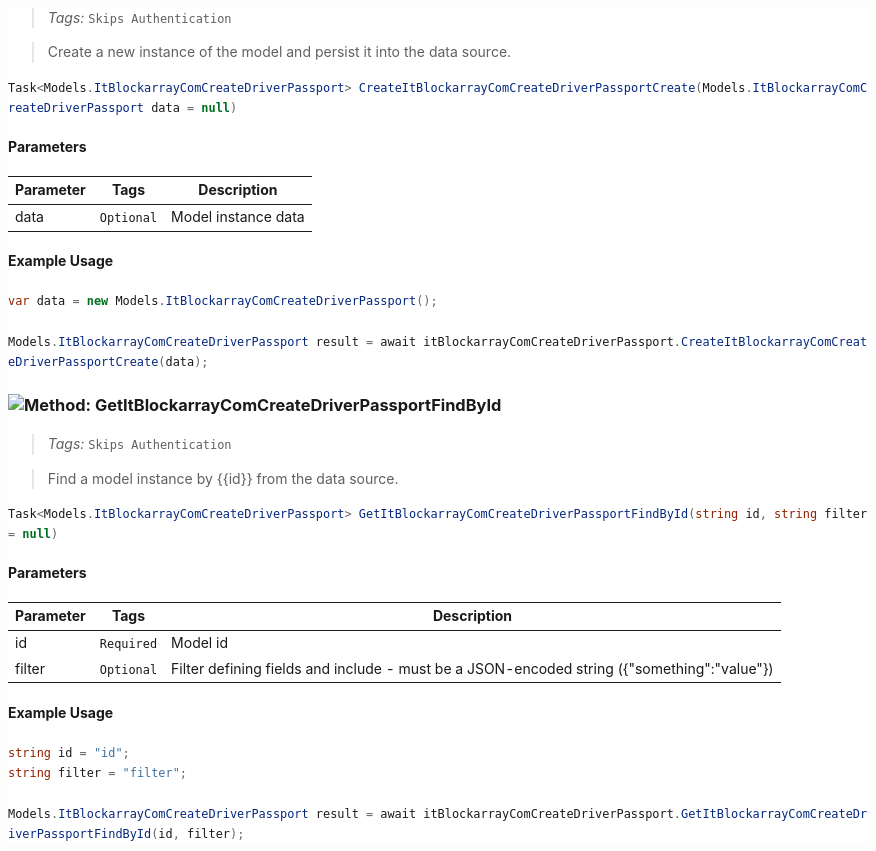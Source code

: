 > *Tags:*  ``` Skips Authentication ``` 

> Create a new instance of the model and persist it into the data source.


```csharp
Task<Models.ItBlockarrayComCreateDriverPassport> CreateItBlockarrayComCreateDriverPassportCreate(Models.ItBlockarrayComCreateDriverPassport data = null)
```

#### Parameters

| Parameter | Tags | Description |
|-----------|------|-------------|
| data |  ``` Optional ```  | Model instance data |


#### Example Usage

```csharp
var data = new Models.ItBlockarrayComCreateDriverPassport();

Models.ItBlockarrayComCreateDriverPassport result = await itBlockarrayComCreateDriverPassport.CreateItBlockarrayComCreateDriverPassportCreate(data);

```


### <a name="get_it_blockarray_com_create_driver_passport_find_by_id"></a>![Method: ](https://apidocs.io/img/method.png "BlockarrayNetwork.Standard.Controllers.ItBlockarrayComCreateDriverPassportController.GetItBlockarrayComCreateDriverPassportFindById") GetItBlockarrayComCreateDriverPassportFindById

> *Tags:*  ``` Skips Authentication ``` 

> Find a model instance by {{id}} from the data source.


```csharp
Task<Models.ItBlockarrayComCreateDriverPassport> GetItBlockarrayComCreateDriverPassportFindById(string id, string filter = null)
```

#### Parameters

| Parameter | Tags | Description |
|-----------|------|-------------|
| id |  ``` Required ```  | Model id |
| filter |  ``` Optional ```  | Filter defining fields and include - must be a JSON-encoded string ({"something":"value"}) |


#### Example Usage

```csharp
string id = "id";
string filter = "filter";

Models.ItBlockarrayComCreateDriverPassport result = await itBlockarrayComCreateDriverPassport.GetItBlockarrayComCreateDriverPassportFindById(id, filter);

```
